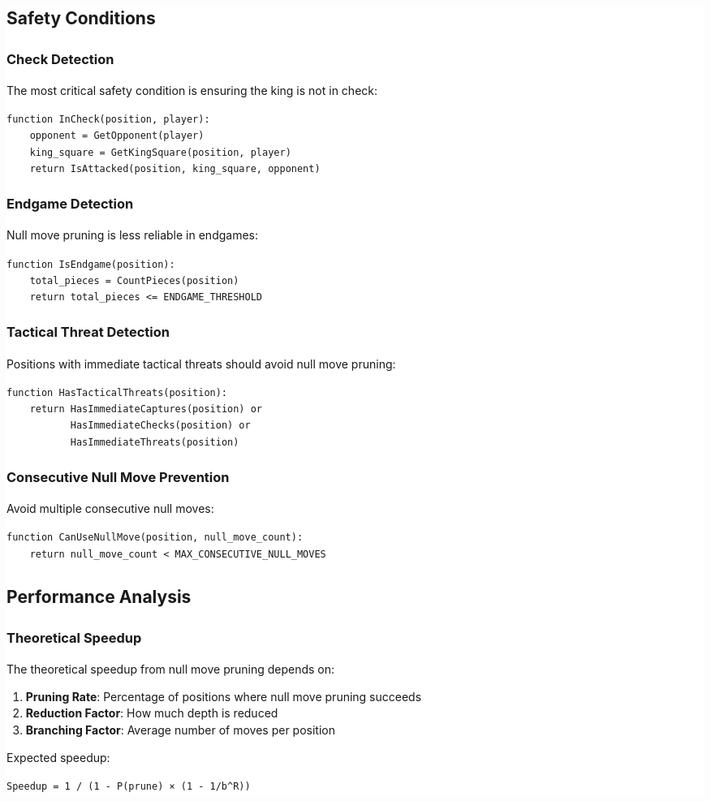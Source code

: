 ## Safety Conditions

### Check Detection

The most critical safety condition is ensuring the king is not in check:

```
function InCheck(position, player):
    opponent = GetOpponent(player)
    king_square = GetKingSquare(position, player)
    return IsAttacked(position, king_square, opponent)
```

### Endgame Detection

Null move pruning is less reliable in endgames:

```
function IsEndgame(position):
    total_pieces = CountPieces(position)
    return total_pieces <= ENDGAME_THRESHOLD
```

### Tactical Threat Detection

Positions with immediate tactical threats should avoid null move pruning:

```
function HasTacticalThreats(position):
    return HasImmediateCaptures(position) or
           HasImmediateChecks(position) or
           HasImmediateThreats(position)
```

### Consecutive Null Move Prevention

Avoid multiple consecutive null moves:

```
function CanUseNullMove(position, null_move_count):
    return null_move_count < MAX_CONSECUTIVE_NULL_MOVES
```

## Performance Analysis

### Theoretical Speedup

The theoretical speedup from null move pruning depends on:

1. **Pruning Rate**: Percentage of positions where null move pruning succeeds
2. **Reduction Factor**: How much depth is reduced
3. **Branching Factor**: Average number of moves per position

Expected speedup:
```
Speedup = 1 / (1 - P(prune) × (1 - 1/b^R))
```
